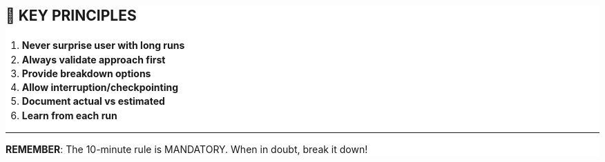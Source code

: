 ## 🎯 KEY PRINCIPLES

1. **Never surprise user with long runs**
2. **Always validate approach first**
3. **Provide breakdown options**
4. **Allow interruption/checkpointing**
5. **Document actual vs estimated**
6. **Learn from each run**

---

**REMEMBER**: The 10-minute rule is MANDATORY. When in doubt, break it down!